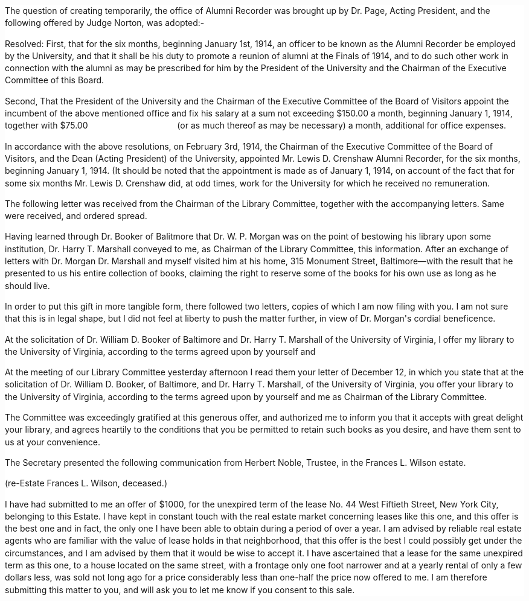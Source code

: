 The question of creating temporarily, the office of Alumni Recorder was brought up by Dr. Page, Acting President, and the following offered by Judge Norton, was adopted:-

Resolved: First, that for the six months, beginning January 1st, 1914, an officer to be known as the Alumni Recorder be employed by the University, and that it shall be his duty to promote a reunion of alumni at the Finals of 1914, and to do such other work in connection with the alumni as may be prescribed for him by the President of the University and the Chairman of the Executive Committee of this Board.

Second, That the President of the University and the Chairman of the Executive Committee of the Board of Visitors appoint the incumbent of the above mentioned office and fix his salary at a sum not exceeding $150.00 a month, beginning January 1, 1914, together with $75.00            (or as much thereof as may be necessary) a month, additional for office expenses.

In accordance with the above resolutions, on February 3rd, 1914, the Chairman of the Executive Committee of the Board of Visitors, and the Dean (Acting President) of the University, appointed Mr. Lewis D. Crenshaw Alumni Recorder, for the six months, beginning January 1, 1914. (It should be noted that the appointment is made as of January 1, 1914, on account of the fact that for some six months Mr. Lewis D. Crenshaw did, at odd times, work for the University for which he received no remuneration.

The following letter was received from the Chairman of the Library Committee, together with the accompanying letters. Same were received, and ordered spread.

Having learned through Dr. Booker of Balitmore that Dr. W. P. Morgan was on the point of bestowing his library upon some institution, Dr. Harry T. Marshall conveyed to me, as Chairman of the Library Committee, this information. After an exchange of letters with Dr. Morgan Dr. Marshall and myself visited him at his home, 315 Monument Street, Baltimore—with the result that he presented to us his entire collection of books, claiming the right to reserve some of the books for his own use as long as he should live.

In order to put this gift in more tangible form, there followed two letters, copies of which I am now filing with you. I am not sure that this is in legal shape, but I did not feel at liberty to push the matter further, in view of Dr. Morgan's cordial beneficence.

At the solicitation of Dr. William D. Booker of Baltimore and Dr. Harry T. Marshall of the University of Virginia, I offer my library to the University of Virginia, according to the terms agreed upon by yourself and

At the meeting of our Library Committee yesterday afternoon I read them your letter of December 12, in which you state that at the solicitation of Dr. William D. Booker, of Baltimore, and Dr. Harry T. Marshall, of the University of Virginia, you offer your library to the University of Virginia, according to the terms agreed upon by yourself and me as Chairman of the Library Committee.

The Committee was exceedingly gratified at this generous offer, and authorized me to inform you that it accepts with great delight your library, and agrees heartily to the conditions that you be permitted to retain such books as you desire, and have them sent to us at your convenience.

The Secretary presented the following communication from Herbert Noble, Trustee, in the Frances L. Wilson estate.

(re-Estate Frances L. Wilson, deceased.)

I have had submitted to me an offer of $1000, for the unexpired term of the lease No. 44 West Fiftieth Street, New York City, belonging to this Estate. I have kept in constant touch with the real estate market concerning leases like this one, and this offer is the best one and in fact, the only one I have been able to obtain during a period of over a year. I am advised by reliable real estate agents who are familiar with the value of lease holds in that neighborhood, that this offer is the best I could possibly get under the circumstances, and I am advised by them that it would be wise to accept it. I have ascertained that a lease for the same unexpired term as this one, to a house located on the same street, with a frontage only one foot narrower and at a yearly rental of only a few dollars less, was sold not long ago for a price considerably less than one-half the price now offered to me. I am therefore submitting this matter to you, and will ask you to let me know if you consent to this sale.
